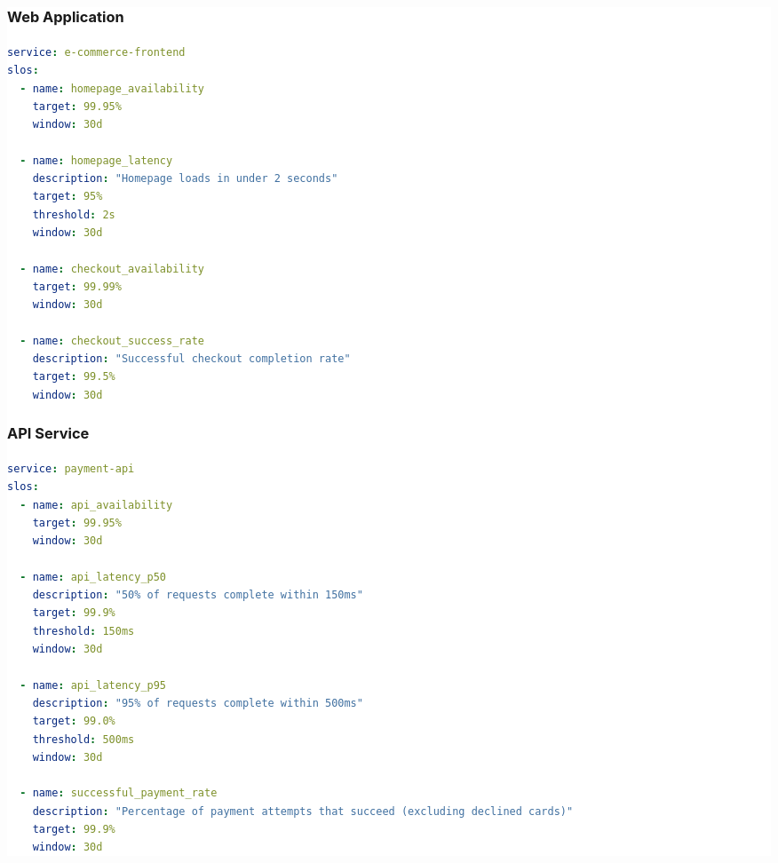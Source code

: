 ### Web Application

```yaml
service: e-commerce-frontend
slos:
  - name: homepage_availability
    target: 99.95%
    window: 30d

  - name: homepage_latency
    description: "Homepage loads in under 2 seconds"
    target: 95%
    threshold: 2s
    window: 30d

  - name: checkout_availability
    target: 99.99%
    window: 30d

  - name: checkout_success_rate
    description: "Successful checkout completion rate"
    target: 99.5%
    window: 30d
```

### API Service

```yaml
service: payment-api
slos:
  - name: api_availability
    target: 99.95%
    window: 30d

  - name: api_latency_p50
    description: "50% of requests complete within 150ms"
    target: 99.9%
    threshold: 150ms
    window: 30d

  - name: api_latency_p95
    description: "95% of requests complete within 500ms"
    target: 99.0%
    threshold: 500ms
    window: 30d

  - name: successful_payment_rate
    description: "Percentage of payment attempts that succeed (excluding declined cards)"
    target: 99.9%
    window: 30d
```
